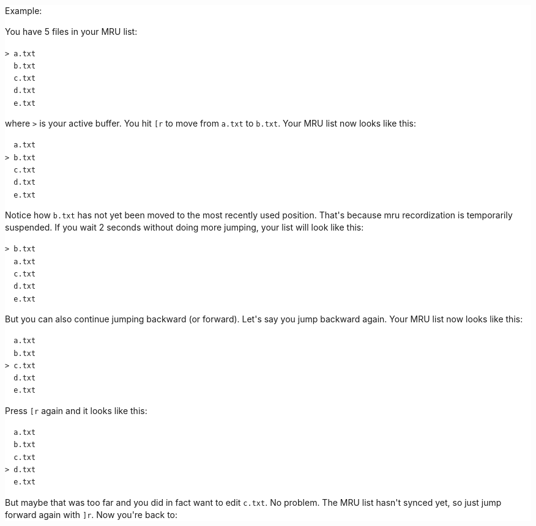 Example:

You have 5 files in your MRU list:

```
> a.txt
  b.txt
  c.txt
  d.txt
  e.txt
```

where `>` is your active buffer. You hit `[r` to move from `a.txt` to `b.txt`. Your MRU list now looks like this:

```
  a.txt
> b.txt
  c.txt
  d.txt
  e.txt
```

Notice how `b.txt` has not yet been moved to the most recently used position. That's because mru recordization is temporarily suspended. If you wait 2 seconds without doing more jumping, your list will look like this:

```
> b.txt
  a.txt
  c.txt
  d.txt
  e.txt
```

But you can also continue jumping backward (or forward). Let's say you jump backward again. Your MRU list now looks like this:

```
  a.txt
  b.txt
> c.txt
  d.txt
  e.txt
```

Press `[r` again and it looks like this:

```
  a.txt
  b.txt
  c.txt
> d.txt
  e.txt
```

But maybe that was too far and you did in fact want to edit `c.txt`. No problem. The MRU list hasn't synced yet, so just jump forward again with `]r`. Now you're back to:

